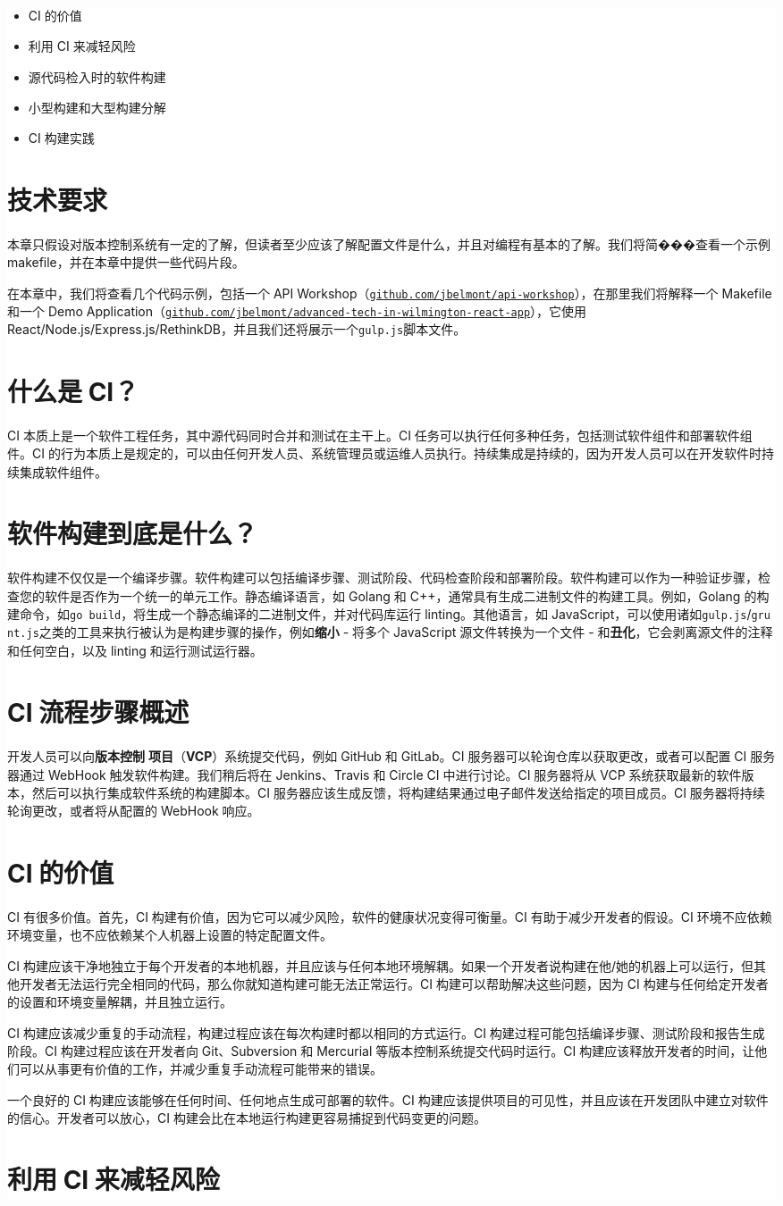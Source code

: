 +   CI 的价值

+   利用 CI 来减轻风险

+   源代码检入时的软件构建

+   小型构建和大型构建分解

+   CI 构建实践

# 技术要求

本章只假设对版本控制系统有一定的了解，但读者至少应该了解配置文件是什么，并且对编程有基本的了解。我们将简���查看一个示例 makefile，并在本章中提供一些代码片段。

在本章中，我们将查看几个代码示例，包括一个 API Workshop（[`github.com/jbelmont/api-workshop`](https://github.com/jbelmont/api-workshop)），在那里我们将解释一个 Makefile 和一个 Demo Application（[`github.com/jbelmont/advanced-tech-in-wilmington-react-app`](https://github.com/jbelmont/advanced-tech-in-wilmington-react-app)），它使用 React/Node.js/Express.js/RethinkDB，并且我们还将展示一个`gulp.js`脚本文件。

# 什么是 CI？

CI 本质上是一个软件工程任务，其中源代码同时合并和测试在主干上。CI 任务可以执行任何多种任务，包括测试软件组件和部署软件组件。CI 的行为本质上是规定的，可以由任何开发人员、系统管理员或运维人员执行。持续集成是持续的，因为开发人员可以在开发软件时持续集成软件组件。

# 软件构建到底是什么？

软件构建不仅仅是一个编译步骤。软件构建可以包括编译步骤、测试阶段、代码检查阶段和部署阶段。软件构建可以作为一种验证步骤，检查您的软件是否作为一个统一的单元工作。静态编译语言，如 Golang 和 C++，通常具有生成二进制文件的构建工具。例如，Golang 的构建命令，如`go build`，将生成一个静态编译的二进制文件，并对代码库运行 linting。其他语言，如 JavaScript，可以使用诸如`gulp.js`/`grunt.js`之类的工具来执行被认为是构建步骤的操作，例如**缩小** - 将多个 JavaScript 源文件转换为一个文件 - 和**丑化**，它会剥离源文件的注释和任何空白，以及 linting 和运行测试运行器。

# CI 流程步骤概述

开发人员可以向**版本控制** **项目**（**VCP**）系统提交代码，例如 GitHub 和 GitLab。CI 服务器可以轮询仓库以获取更改，或者可以配置 CI 服务器通过 WebHook 触发软件构建。我们稍后将在 Jenkins、Travis 和 Circle CI 中进行讨论。CI 服务器将从 VCP 系统获取最新的软件版本，然后可以执行集成软件系统的构建脚本。CI 服务器应该生成反馈，将构建结果通过电子邮件发送给指定的项目成员。CI 服务器将持续轮询更改，或者将从配置的 WebHook 响应。

# CI 的价值

CI 有很多价值。首先，CI 构建有价值，因为它可以减少风险，软件的健康状况变得可衡量。CI 有助于减少开发者的假设。CI 环境不应依赖环境变量，也不应依赖某个人机器上设置的特定配置文件。

CI 构建应该干净地独立于每个开发者的本地机器，并且应该与任何本地环境解耦。如果一个开发者说构建在他/她的机器上可以运行，但其他开发者无法运行完全相同的代码，那么你就知道构建可能无法正常运行。CI 构建可以帮助解决这些问题，因为 CI 构建与任何给定开发者的设置和环境变量解耦，并且独立运行。

CI 构建应该减少重复的手动流程，构建过程应该在每次构建时都以相同的方式运行。CI 构建过程可能包括编译步骤、测试阶段和报告生成阶段。CI 构建过程应该在开发者向 Git、Subversion 和 Mercurial 等版本控制系统提交代码时运行。CI 构建应该释放开发者的时间，让他们可以从事更有价值的工作，并减少重复手动流程可能带来的错误。

一个良好的 CI 构建应该能够在任何时间、任何地点生成可部署的软件。CI 构建应该提供项目的可见性，并且应该在开发团队中建立对软件的信心。开发者可以放心，CI 构建会比在本地运行构建更容易捕捉到代码变更的问题。

# 利用 CI 来减轻风险
